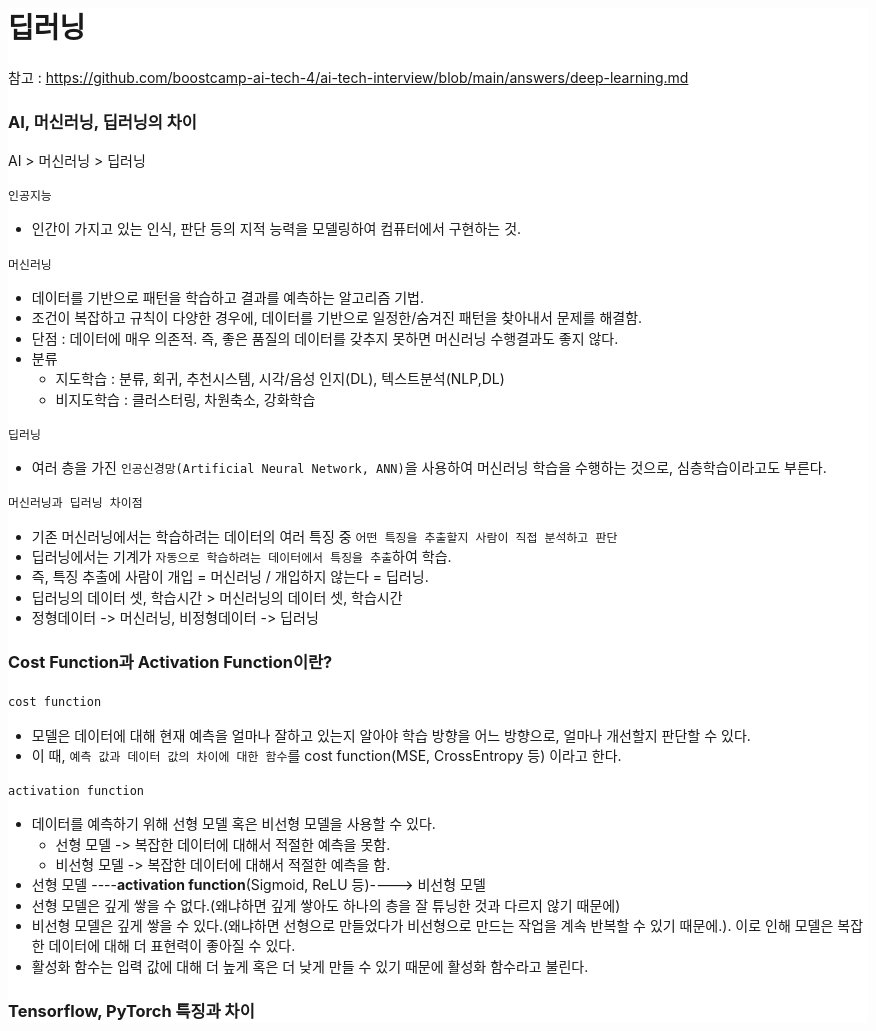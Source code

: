 # 딥러닝

참고 : https://github.com/boostcamp-ai-tech-4/ai-tech-interview/blob/main/answers/deep-learning.md



### AI, 머신러닝, 딥러닝의 차이

AI > 머신러닝 > 딥러닝

`인공지능`

- 인간이 가지고 있는 인식, 판단 등의 지적 능력을 모델링하여 컴퓨터에서 구현하는 것.

`머신러닝`

- 데이터를 기반으로 패턴을 학습하고 결과를 예측하는 알고리즘 기법.
- 조건이 복잡하고 규칙이 다양한 경우에, 데이터를 기반으로 일정한/숨겨진 패턴을 찾아내서 문제를 해결함.
- 단점 : 데이터에 매우 의존적. 즉, 좋은 품질의 데이터를 갖추지 못하면 머신러닝 수행결과도 좋지 않다.
- 분류
  - 지도학습 : 분류, 회귀, 추천시스템, 시각/음성 인지(DL), 텍스트분석(NLP,DL)
  - 비지도학습 : 클러스터링, 차원축소, 강화학습

`딥러닝`

- 여러 층을 가진 `인공신경망(Artificial Neural Network, ANN)`을 사용하여 머신러닝 학습을 수행하는 것으로, 심층학습이라고도 부른다.

`머신러닝과 딥러닝 차이점`

- 기존 머신러닝에서는 학습하려는 데이터의 여러 특징 중 `어떤 특징을 추출할지 사람이 직접 분석하고 판단`
- 딥러닝에서는 기계가 `자동으로 학습하려는 데이터에서 특징을 추출`하여 학습.
- 즉, 특징 추출에 사람이 개입 = 머신러닝 / 개입하지 않는다 = 딥러닝.
- 딥러닝의 데이터 셋, 학습시간 > 머신러닝의 데이터 셋, 학습시간
- 정형데이터 -> 머신러닝, 비정형데이터 -> 딥러닝



### Cost Function과 Activation Function이란?

`cost function`

- 모델은 데이터에 대해 현재 예측을 얼마나 잘하고 있는지 알아야 학습 방향을 어느 방향으로, 얼마나 개선할지 판단할 수 있다.
- 이 때, `예측 값과 데이터 값의 차이에 대한 함수`를 cost function(MSE, CrossEntropy 등) 이라고 한다.

`activation function`

- 데이터를 예측하기 위해 선형 모델 혹은 비선형 모델을 사용할 수 있다.
  - 선형 모델 -> 복잡한 데이터에 대해서 적절한 예측을 못함.
  - 비선형 모델 -> 복잡한 데이터에 대해서 적절한 예측을 함.
- 선형 모델 ----**activation function**(Sigmoid, ReLU 등)----> 비선형 모델
- 선형 모델은 깊게 쌓을 수 없다.(왜냐하면 깊게 쌓아도 하나의 층을 잘 튜닝한 것과 다르지 않기 때문에)
- 비선형 모델은 깊게 쌓을 수 있다.(왜냐하면 선형으로 만들었다가 비선형으로 만드는 작업을 계속 반복할 수 있기 때문에.). 이로 인해 모델은 복잡한 데이터에 대해 더 표현력이 좋아질 수 있다.
- 활성화 함수는 입력 값에 대해 더 높게 혹은 더 낮게 만들 수 있기 때문에 활성화 함수라고 불린다.



### Tensorflow, PyTorch 특징과 차이
